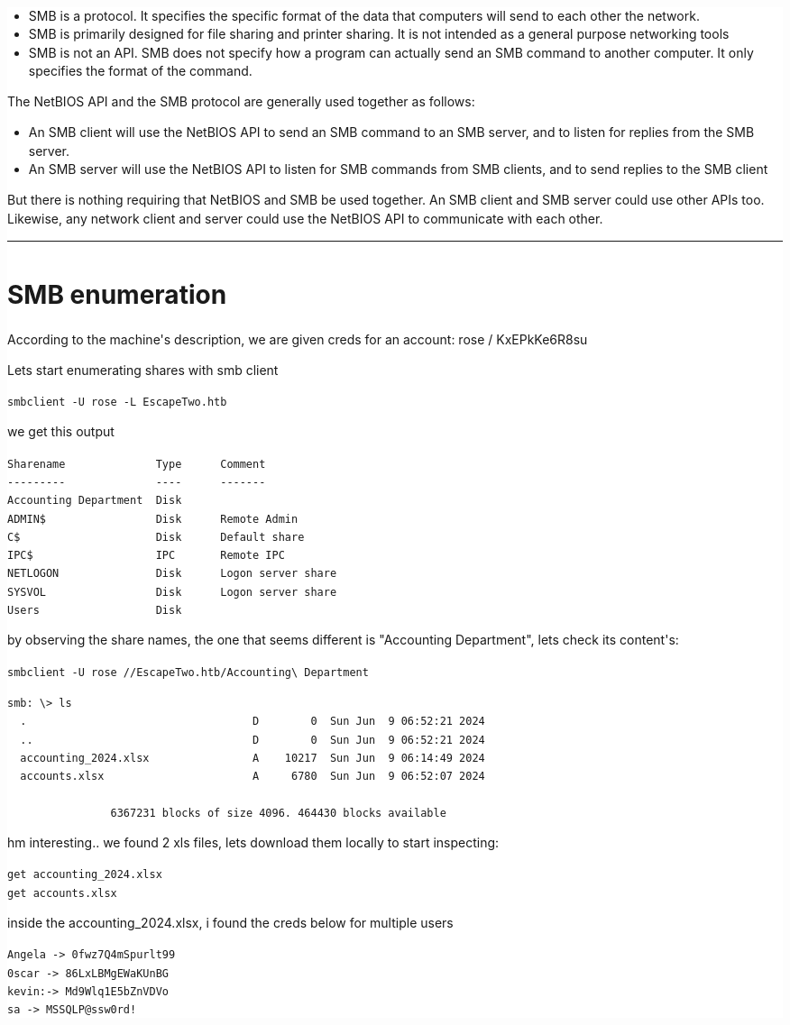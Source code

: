 - SMB is a protocol. It specifies the specific format of the data that computers will send to each other the network.
- SMB is primarily designed for file sharing and printer sharing. It is not intended as a general purpose networking tools
- SMB is not an API. SMB does not specify how a program can actually send an SMB command to another computer. It only specifies the format of the command.

The NetBIOS API and the SMB protocol are generally used together as follows:
- An SMB client will use the NetBIOS API to send an SMB command to an SMB server, and to listen for replies from the SMB server.
- An SMB server will use the NetBIOS API to listen for SMB commands from SMB clients, and to send replies to the SMB client

But there is nothing requiring that NetBIOS and SMB be used together. An SMB client and SMB server could use other APIs too. Likewise, any network client and server could use the NetBIOS API to communicate with each other.
 
-----

# SMB enumeration

According to the machine's description, we are given creds for an account:  rose / KxEPkKe6R8su

Lets start enumerating shares with smb client
```Shell
smbclient -U rose -L EscapeTwo.htb
```

we get this output
```Shell
Sharename              Type      Comment
---------              ----      -------
Accounting Department  Disk      
ADMIN$                 Disk      Remote Admin
C$                     Disk      Default share
IPC$                   IPC       Remote IPC
NETLOGON               Disk      Logon server share 
SYSVOL                 Disk      Logon server share 
Users                  Disk 
```

by observing the share names, the one that seems different is "Accounting Department", lets check its content's:
```Shell
smbclient -U rose //EscapeTwo.htb/Accounting\ Department
```

```Shell
smb: \> ls
  .                                   D        0  Sun Jun  9 06:52:21 2024
  ..                                  D        0  Sun Jun  9 06:52:21 2024
  accounting_2024.xlsx                A    10217  Sun Jun  9 06:14:49 2024
  accounts.xlsx                       A     6780  Sun Jun  9 06:52:07 2024

                6367231 blocks of size 4096. 464430 blocks available
```
hm interesting.. we found 2 xls files, lets download them locally to start inspecting:
```Shell
get accounting_2024.xlsx
get accounts.xlsx
```
inside the accounting_2024.xlsx, i found the creds below for multiple users
```
Angela -> 0fwz7Q4mSpurlt99
0scar -> 86LxLBMgEWaKUnBG
kevin:-> Md9Wlq1E5bZnVDVo
sa -> MSSQLP@ssw0rd!
```